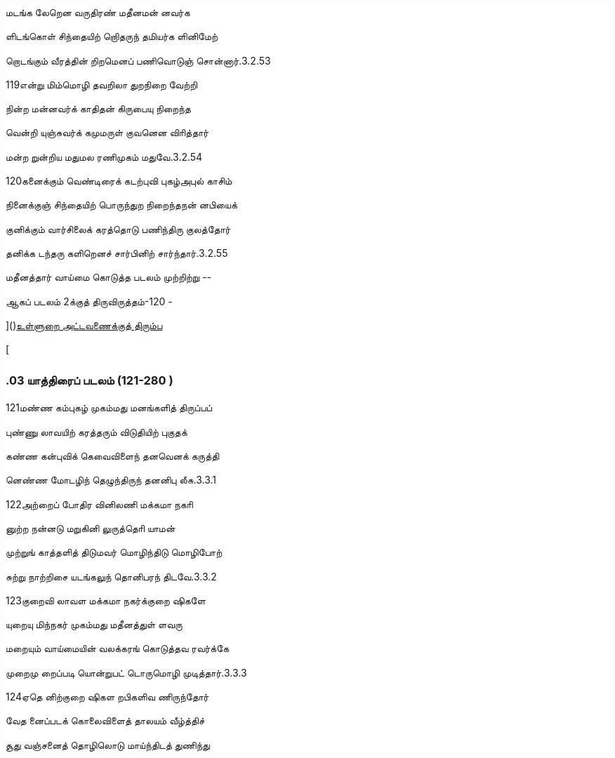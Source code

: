 மடங்க லேறென வருதிரண் மதீனமன் னவர்க  

ளிடங்கொள் சிந்தையிற் றொிதருந் தமியர்க ளினிமேற்  

றொடங்கும் வீரத்தின் றிறமெனப் பணிவொடுஞ் சொன்னார்.3.2.53 

 119என்று மிம்மொழி தவறிலா துறநிறை வேற்றி  

நின்ற மன்னவர்க் காதிதன் கிருபையு நிறைந்த  

வென்றி யுஞ்சுவர்க் கமுமருள் குவனென விாித்தார்  

மன்ற றுன்றிய மதுமல ரணிமுகம் மதுவே.3.2.54 

 120கனைக்கும் வெண்டிரைக் கடற்புவி புகழ்அபுல் காசிம்  

நினைக்குஞ் சிந்தையிற் பொருந்துற நிறைந்தநன் னபியைக்  

குனிக்கும் வார்சிலைக் கரத்தொடு பணிந்திரு குலத்தோர்  

தனிக்க டந்தரு களிறெனச் சார்பினிற் சார்ந்தார்.3.2.55  

மதீனத்தார் வாய்மை கொடுத்த படலம் முற்றிற்று --  

ஆகப் படலம் 2க்குத் திருவிருத்தம்-120 -  

]()[உள்ளுறை அட்டவணைக்குத் திரும்ப](https://www.projectmadurai.org/pm_etexts/utf8/pmuni0178.html#hd302)  

[  

 ###  .03 யாத்திரைப் படலம் (121-280 )  

  

121மண்ண கம்புகழ் முகம்மது மனங்களித் திருப்பப்  

புண்ணு லாவயிற் கரத்தரும் விடுதியிற் புகுதக்  

கண்ண கன்புவிக் கெவைவிளைந் தனவெனக் கருத்தி  

னெண்ண மோடழிந் தெழுந்திருந் தனனிபு லீசு.3.3.1 

 122அற்றைப் போதிர வினிலணி மக்கமா நகாி  

னுற்ற நன்னடு மறுகினி லுருத்தொி யாமன்  

முற்றுங் காத்தளித் திடுமவர் மொழிந்திடு மொழிபோற்  

சுற்று நாற்றிசை யடங்கலுந் தொனிபரந் திடவே.3.3.2 

 123குறைவி லாவள மக்கமா நகர்க்குறை ஷிகளே  

யுறையு மிந்நகர் முகம்மது மதீனத்துள் ளவரு  

மறையும் வாய்மையின் வலக்கரங் கொடுத்தவ ரவர்க்கே  

முறைமு றைப்படி யொன்றுபட் டொருமொழி முடித்தார்.3.3.3 

 124ஏதெ னிற்குறை ஷிகள றபிகளிவ ணிருந்தோர்  

வேத னைப்படக் கொலைவிளைத் தாலயம் வீழ்த்திச்  

சூது வஞ்சனைத் தொழிலொடு மாய்ந்திடத் துணிந்து  
